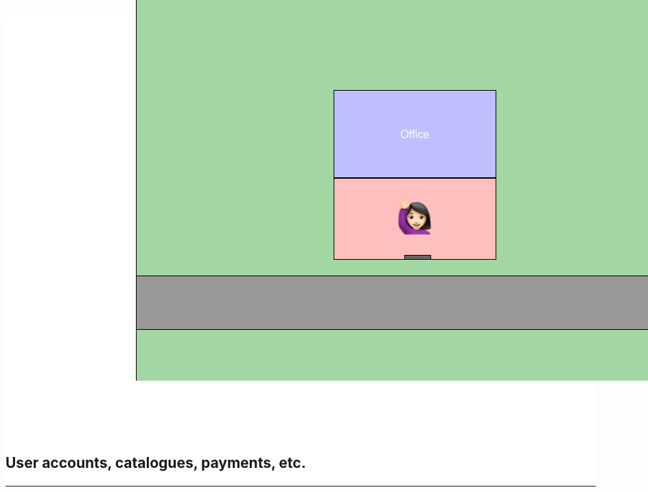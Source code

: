 <img src="img/shop2.png" style="position:relative; left: 190px; height: 600px; top: -70px">

## User accounts, catalogues, payments, etc.
---
